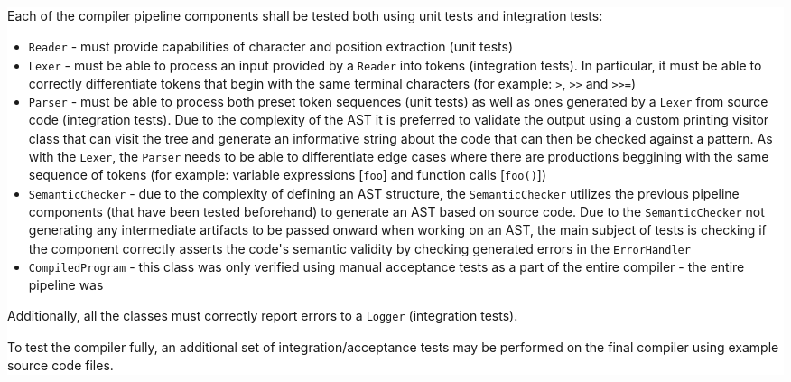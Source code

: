 Each of the compiler pipeline components shall be tested both using unit tests
and integration tests:

- `Reader` - must provide capabilities of character and position extraction
(unit tests)
- `Lexer` - must be able to process an input provided by a `Reader` into tokens
(integration tests). In particular, it must be able to correctly differentiate
tokens that begin with the same terminal characters (for example: `>`, `>>` and
`>>=`)
- `Parser` - must be able to process both preset token sequences (unit tests)
as well as ones generated by a `Lexer` from source code (integration tests).
Due to the complexity of the AST it is preferred to validate the output using a
custom printing visitor class that can visit the tree and generate an
informative string about the code that can then be checked against a pattern.
As with the `Lexer`, the `Parser` needs to be able to differentiate edge cases
where there are productions beggining with the same sequence of tokens (for
example: variable expressions \[`foo`\] and function calls \[`foo()`\])
- `SemanticChecker` - due to the complexity of defining an AST structure, the
`SemanticChecker` utilizes the previous pipeline components (that have been
tested beforehand) to generate an AST based on source code. Due to the
`SemanticChecker` not generating any intermediate artifacts to be passed onward
when working on an AST, the main subject of tests is checking if the component
correctly asserts the code's semantic validity by checking generated errors in
the `ErrorHandler`
- `CompiledProgram` - this class was only verified using manual acceptance
tests as a part of the entire compiler - the entire pipeline was

Additionally, all the classes must correctly report errors to a `Logger`
(integration tests).

To test the compiler fully, an additional set of integration/acceptance tests
may be performed on the final compiler using example source code files.
